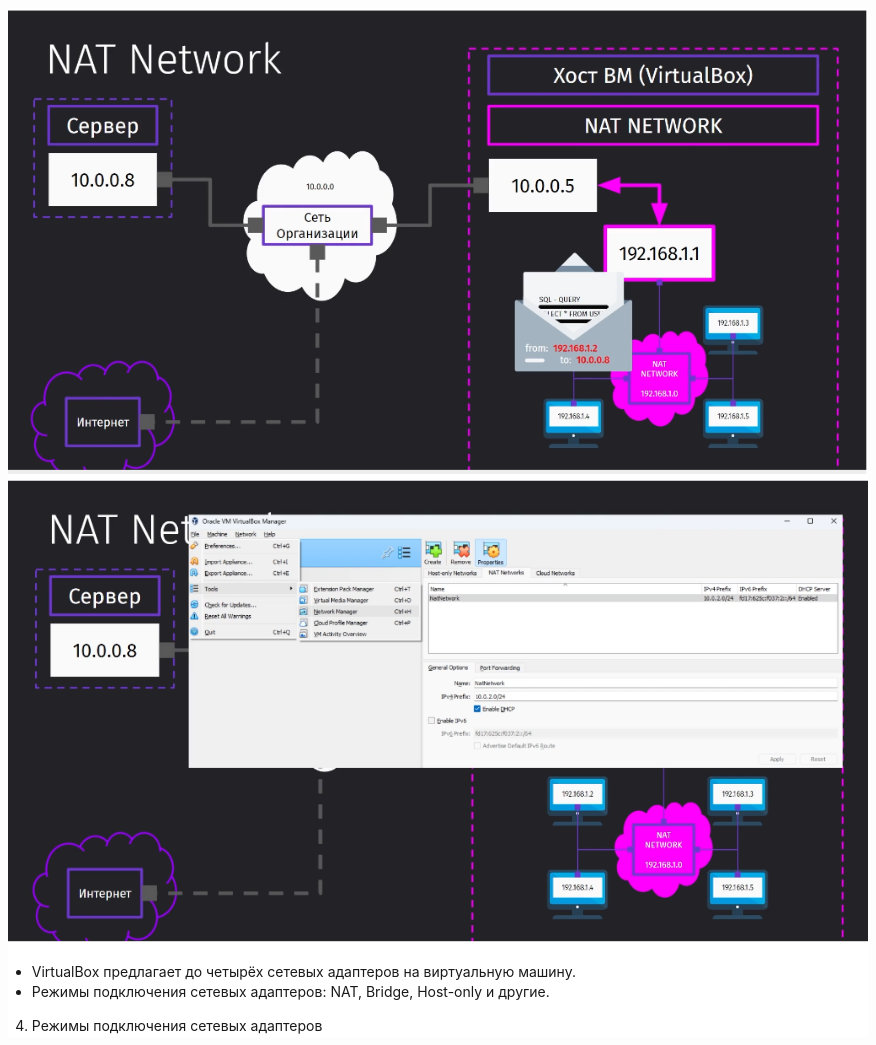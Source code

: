 
![BPMN-схема бизнес-процесса](/7%20%20Сеть%20в%20Linux/Vm8.png)
![BPMN-схема бизнес-процесса](/7%20%20Сеть%20в%20Linux/Vm9.png)

- VirtualBox предлагает до четырёх сетевых адаптеров на виртуальную машину.
- Режимы подключения сетевых адаптеров: NAT, Bridge, Host-only и другие.
4. Режимы подключения сетевых адаптеров
